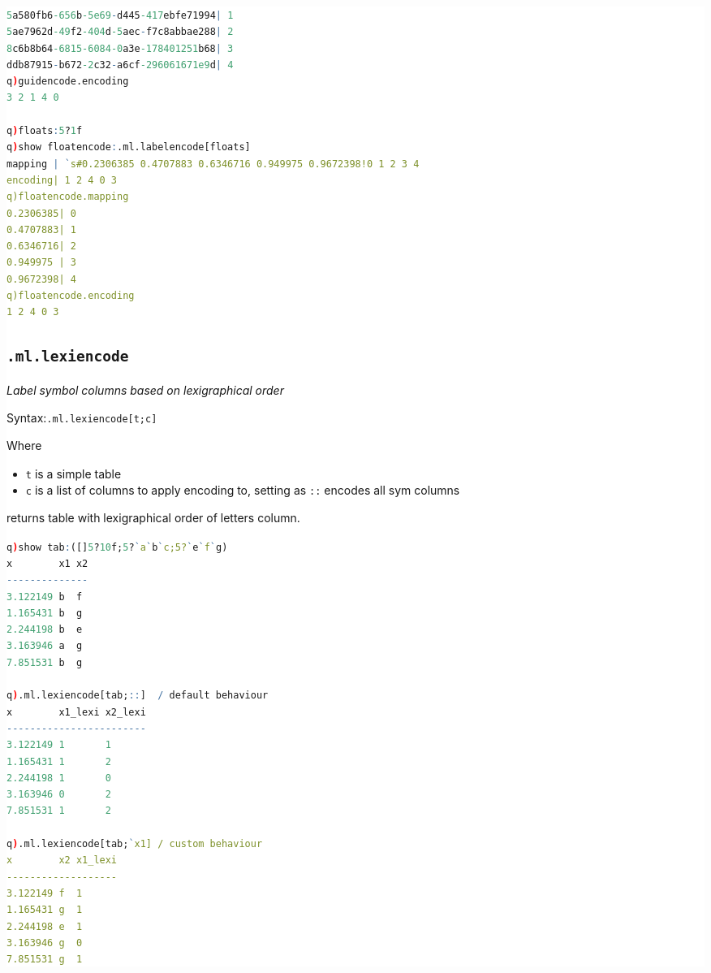 ```q
5a580fb6-656b-5e69-d445-417ebfe71994| 1
5ae7962d-49f2-404d-5aec-f7c8abbae288| 2
8c6b8b64-6815-6084-0a3e-178401251b68| 3
ddb87915-b672-2c32-a6cf-296061671e9d| 4
q)guidencode.encoding
3 2 1 4 0

q)floats:5?1f
q)show floatencode:.ml.labelencode[floats]
mapping | `s#0.2306385 0.4707883 0.6346716 0.949975 0.9672398!0 1 2 3 4
encoding| 1 2 4 0 3
q)floatencode.mapping
0.2306385| 0
0.4707883| 1
0.6346716| 2
0.949975 | 3
0.9672398| 4
q)floatencode.encoding
1 2 4 0 3
```

## `.ml.lexiencode`

_Label symbol columns based on lexigraphical order_

Syntax:`.ml.lexiencode[t;c]`

Where

-  `t` is a simple table
-  `c` is a list of columns to apply encoding to, setting as `::` encodes all sym columns

returns table with lexigraphical order of letters column.

```q
q)show tab:([]5?10f;5?`a`b`c;5?`e`f`g)
x        x1 x2
--------------
3.122149 b  f
1.165431 b  g
2.244198 b  e
3.163946 a  g
7.851531 b  g

q).ml.lexiencode[tab;::]  / default behaviour
x        x1_lexi x2_lexi
------------------------
3.122149 1       1
1.165431 1       2
2.244198 1       0
3.163946 0       2
7.851531 1       2

q).ml.lexiencode[tab;`x1] / custom behaviour
x        x2 x1_lexi
-------------------
3.122149 f  1
1.165431 g  1
2.244198 e  1
3.163946 g  0
7.851531 g  1
```
